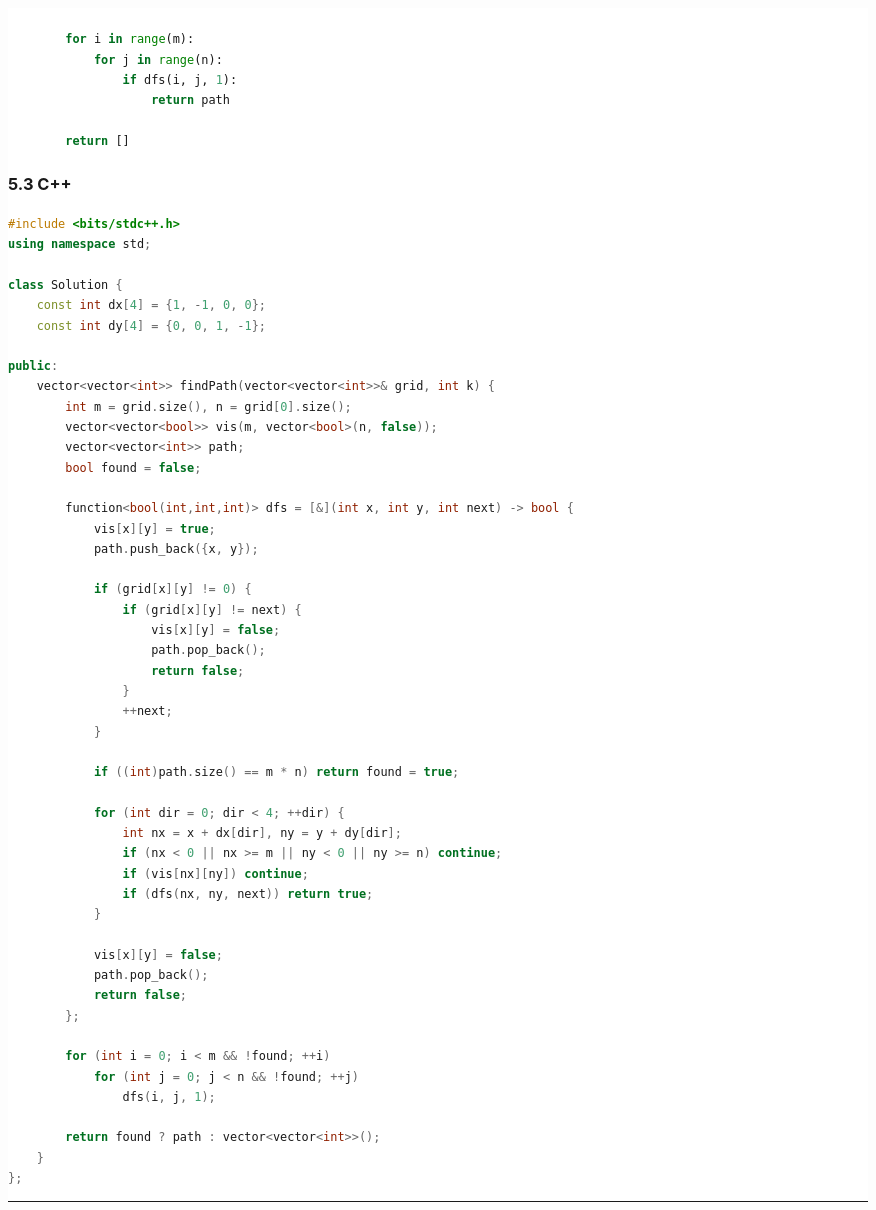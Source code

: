 ```python

        for i in range(m):
            for j in range(n):
                if dfs(i, j, 1):
                    return path

        return []
```

### 5.3 C++

```cpp
#include <bits/stdc++.h>
using namespace std;

class Solution {
    const int dx[4] = {1, -1, 0, 0};
    const int dy[4] = {0, 0, 1, -1};

public:
    vector<vector<int>> findPath(vector<vector<int>>& grid, int k) {
        int m = grid.size(), n = grid[0].size();
        vector<vector<bool>> vis(m, vector<bool>(n, false));
        vector<vector<int>> path;
        bool found = false;

        function<bool(int,int,int)> dfs = [&](int x, int y, int next) -> bool {
            vis[x][y] = true;
            path.push_back({x, y});

            if (grid[x][y] != 0) {
                if (grid[x][y] != next) {
                    vis[x][y] = false;
                    path.pop_back();
                    return false;
                }
                ++next;
            }

            if ((int)path.size() == m * n) return found = true;

            for (int dir = 0; dir < 4; ++dir) {
                int nx = x + dx[dir], ny = y + dy[dir];
                if (nx < 0 || nx >= m || ny < 0 || ny >= n) continue;
                if (vis[nx][ny]) continue;
                if (dfs(nx, ny, next)) return true;
            }

            vis[x][y] = false;
            path.pop_back();
            return false;
        };

        for (int i = 0; i < m && !found; ++i)
            for (int j = 0; j < n && !found; ++j)
                dfs(i, j, 1);

        return found ? path : vector<vector<int>>();
    }
};
```

---